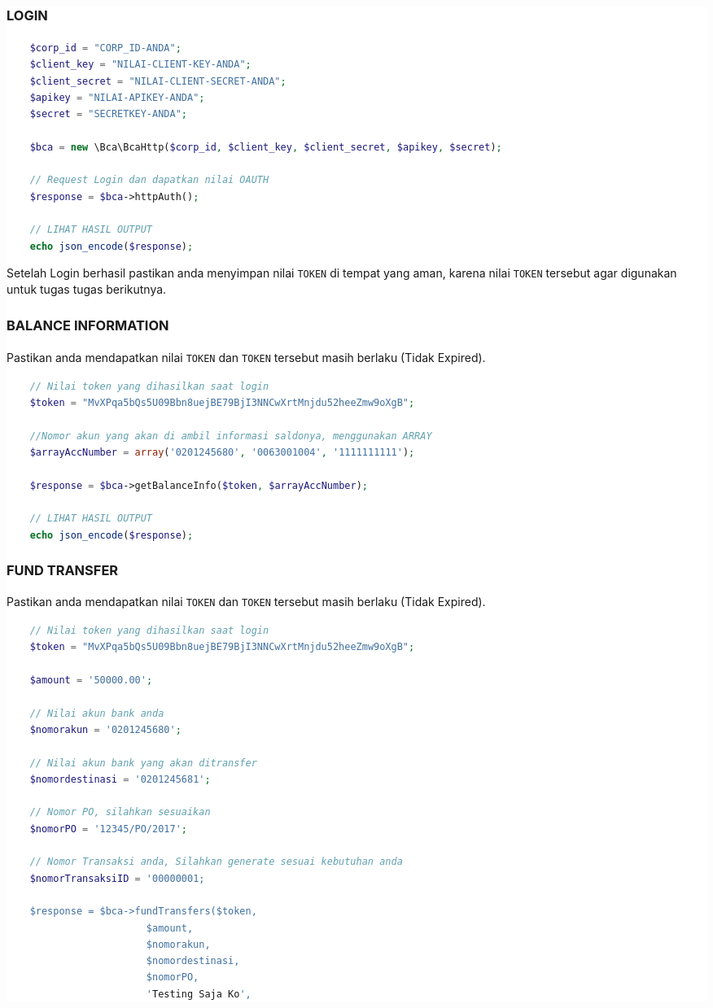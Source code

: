 ### LOGIN

```php
	$corp_id = "CORP_ID-ANDA";
	$client_key = "NILAI-CLIENT-KEY-ANDA";
	$client_secret = "NILAI-CLIENT-SECRET-ANDA";
	$apikey = "NILAI-APIKEY-ANDA";
	$secret = "SECRETKEY-ANDA";

	$bca = new \Bca\BcaHttp($corp_id, $client_key, $client_secret, $apikey, $secret);

	// Request Login dan dapatkan nilai OAUTH
	$response = $bca->httpAuth();

	// LIHAT HASIL OUTPUT
	echo json_encode($response);
```

Setelah Login berhasil pastikan anda menyimpan nilai ```TOKEN``` di tempat yang aman, karena nilai ```TOKEN``` tersebut agar digunakan untuk tugas tugas berikutnya.

### BALANCE INFORMATION

Pastikan anda mendapatkan nilai ```TOKEN``` dan ```TOKEN``` tersebut masih berlaku (Tidak Expired).

```php
	// Nilai token yang dihasilkan saat login
	$token = "MvXPqa5bQs5U09Bbn8uejBE79BjI3NNCwXrtMnjdu52heeZmw9oXgB";

	//Nomor akun yang akan di ambil informasi saldonya, menggunakan ARRAY
	$arrayAccNumber = array('0201245680', '0063001004', '1111111111');

	$response = $bca->getBalanceInfo($token, $arrayAccNumber);
	
	// LIHAT HASIL OUTPUT
	echo json_encode($response);
```

### FUND TRANSFER

Pastikan anda mendapatkan nilai ```TOKEN``` dan ```TOKEN``` tersebut masih berlaku (Tidak Expired).

```php
	// Nilai token yang dihasilkan saat login
	$token = "MvXPqa5bQs5U09Bbn8uejBE79BjI3NNCwXrtMnjdu52heeZmw9oXgB";

	$amount = '50000.00';

	// Nilai akun bank anda
	$nomorakun = '0201245680';

	// Nilai akun bank yang akan ditransfer
	$nomordestinasi = '0201245681';

	// Nomor PO, silahkan sesuaikan
	$nomorPO = '12345/PO/2017';

	// Nomor Transaksi anda, Silahkan generate sesuai kebutuhan anda
	$nomorTransaksiID = '00000001;

	$response = $bca->fundTransfers($token, 
						$amount,
						$nomorakun,
						$nomordestinasi,
						$nomorPO,
						'Testing Saja Ko',
```